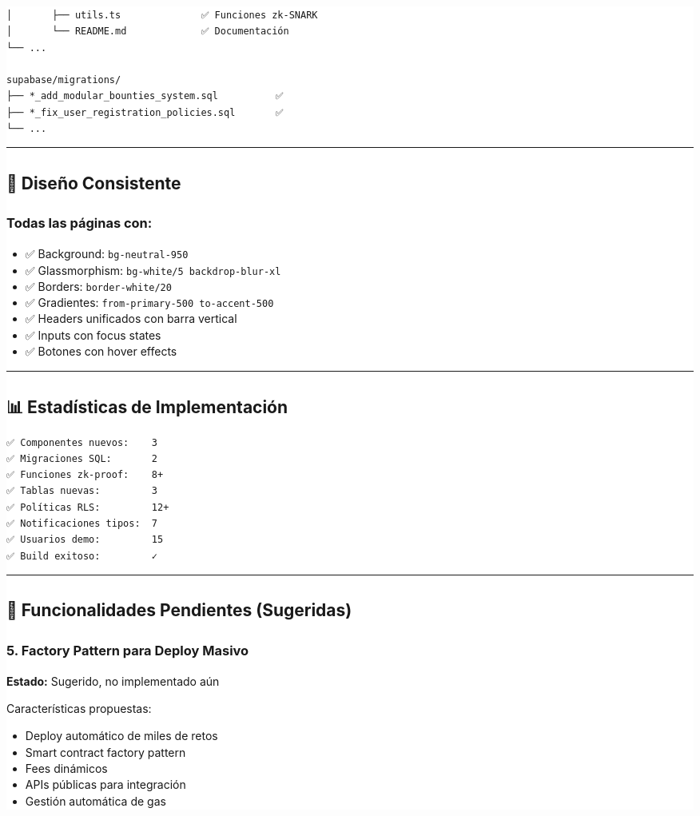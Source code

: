 ```
│       ├── utils.ts              ✅ Funciones zk-SNARK
│       └── README.md             ✅ Documentación
└── ...

supabase/migrations/
├── *_add_modular_bounties_system.sql          ✅
├── *_fix_user_registration_policies.sql       ✅
└── ...
```

---

## 🎨 Diseño Consistente

### Todas las páginas con:
- ✅ Background: `bg-neutral-950`
- ✅ Glassmorphism: `bg-white/5 backdrop-blur-xl`
- ✅ Borders: `border-white/20`
- ✅ Gradientes: `from-primary-500 to-accent-500`
- ✅ Headers unificados con barra vertical
- ✅ Inputs con focus states
- ✅ Botones con hover effects

---

## 📊 Estadísticas de Implementación

```
✅ Componentes nuevos:    3
✅ Migraciones SQL:       2
✅ Funciones zk-proof:    8+
✅ Tablas nuevas:         3
✅ Políticas RLS:         12+
✅ Notificaciones tipos:  7
✅ Usuarios demo:         15
✅ Build exitoso:         ✓
```

---

## 🚀 Funcionalidades Pendientes (Sugeridas)

### 5. Factory Pattern para Deploy Masivo
**Estado:** Sugerido, no implementado aún

Características propuestas:
- Deploy automático de miles de retos
- Smart contract factory pattern
- Fees dinámicos
- APIs públicas para integración
- Gestión automática de gas
